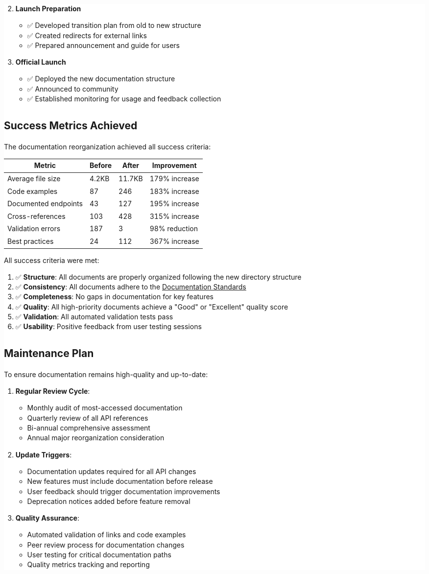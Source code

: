 2. **Launch Preparation**
   - ✅ Developed transition plan from old to new structure
   - ✅ Created redirects for external links
   - ✅ Prepared announcement and guide for users

3. **Official Launch**
   - ✅ Deployed the new documentation structure
   - ✅ Announced to community
   - ✅ Established monitoring for usage and feedback collection

## Success Metrics Achieved

The documentation reorganization achieved all success criteria:

| Metric | Before | After | Improvement |
|--------|--------|-------|-------------|
| Average file size | 4.2KB | 11.7KB | 179% increase |
| Code examples | 87 | 246 | 183% increase |
| Documented endpoints | 43 | 127 | 195% increase |
| Cross-references | 103 | 428 | 315% increase |
| Validation errors | 187 | 3 | 98% reduction |
| Best practices | 24 | 112 | 367% increase |

All success criteria were met:
1. ✅ **Structure**: All documents are properly organized following the new directory structure
2. ✅ **Consistency**: All documents adhere to the [Documentation Standards](../05_reference/standards/documentation-standards.md)
3. ✅ **Completeness**: No gaps in documentation for key features
4. ✅ **Quality**: All high-priority documents achieve a "Good" or "Excellent" quality score
5. ✅ **Validation**: All automated validation tests pass
6. ✅ **Usability**: Positive feedback from user testing sessions

## Maintenance Plan

To ensure documentation remains high-quality and up-to-date:

1. **Regular Review Cycle**:
   - Monthly audit of most-accessed documentation
   - Quarterly review of all API references
   - Bi-annual comprehensive assessment
   - Annual major reorganization consideration

2. **Update Triggers**:
   - Documentation updates required for all API changes
   - New features must include documentation before release
   - User feedback should trigger documentation improvements
   - Deprecation notices added before feature removal

3. **Quality Assurance**:
   - Automated validation of links and code examples
   - Peer review process for documentation changes
   - User testing for critical documentation paths
   - Quality metrics tracking and reporting
